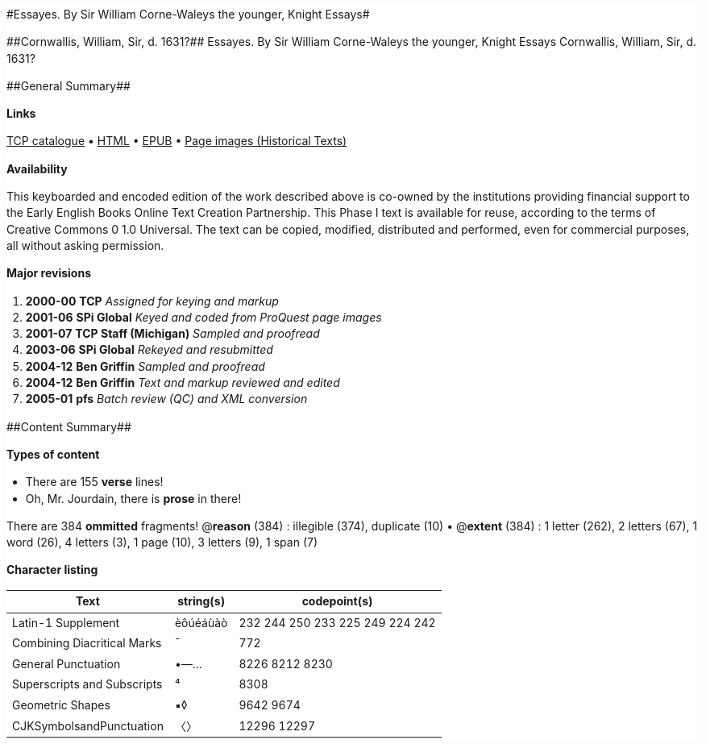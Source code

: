 #Essayes. By Sir William Corne-Waleys the younger, Knight Essays#

##Cornwallis, William, Sir, d. 1631?##
Essayes. By Sir William Corne-Waleys the younger, Knight
Essays
Cornwallis, William, Sir, d. 1631?

##General Summary##

**Links**

[TCP catalogue](http://www.ota.ox.ac.uk/tcp/)  • 
[HTML](http://tei.it.ox.ac.uk/tcp/Texts-HTML/free/A19/A19352.html)  • 
[EPUB](http://tei.it.ox.ac.uk/tcp/Texts-EPUB/free/A19/A19352.epub) • 
[Page images (Historical Texts)](https://data.historicaltexts.jisc.ac.uk/view?pubId=eebo-99844355e&pageId=eebo-99844355e-9160-1)

**Availability**

This keyboarded and encoded edition of the
	       work described above is co-owned by the institutions
	       providing financial support to the Early English Books
	       Online Text Creation Partnership. This Phase I text is
	       available for reuse, according to the terms of Creative
	       Commons 0 1.0 Universal. The text can be copied,
	       modified, distributed and performed, even for
	       commercial purposes, all without asking permission.

**Major revisions**

1. __2000-00__ __TCP__ *Assigned for keying and markup*
1. __2001-06__ __SPi Global__ *Keyed and coded from ProQuest page images*
1. __2001-07__ __TCP Staff (Michigan)__ *Sampled and proofread*
1. __2003-06__ __SPi Global__ *Rekeyed and resubmitted*
1. __2004-12__ __Ben Griffin__ *Sampled and proofread*
1. __2004-12__ __Ben Griffin__ *Text and markup reviewed and edited*
1. __2005-01__ __pfs__ *Batch review (QC) and XML conversion*

##Content Summary##

**Types of content**

  * There are 155 **verse** lines!
  * Oh, Mr. Jourdain, there is **prose** in there!

There are 384 **ommitted** fragments! 
 @__reason__ (384) : illegible (374), duplicate (10)  •  @__extent__ (384) : 1 letter (262), 2 letters (67), 1 word (26), 4 letters (3), 1 page (10), 3 letters (9), 1 span (7)

**Character listing**


|Text|string(s)|codepoint(s)|
|---|---|---|
|Latin-1 Supplement|èôúéáùàò|232 244 250 233 225 249 224 242|
|Combining             Diacritical Marks|̄|772|
|General Punctuation|•—…|8226 8212 8230|
|Superscripts             and Subscripts|⁴|8308|
|Geometric Shapes|▪◊|9642 9674|
|CJKSymbolsandPunctuation|〈〉|12296 12297|
